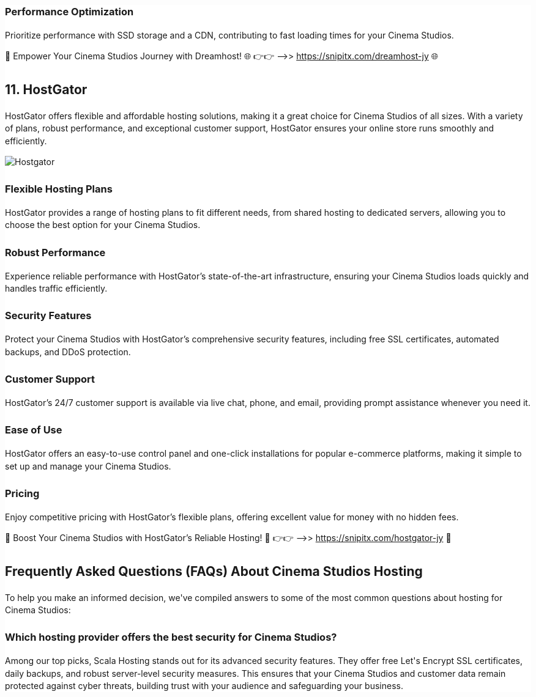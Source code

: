 ### Performance Optimization
Prioritize performance with SSD storage and a CDN, contributing to fast loading times for your Cinema Studios.

🚀 Empower Your Cinema Studios Journey with Dreamhost! 🌐
👉👉 -->> https://snipitx.com/dreamhost-jy 🌐

## 11. HostGator

HostGator offers flexible and affordable hosting solutions, making it a great choice for Cinema Studios of all sizes. With a variety of plans, robust performance, and exceptional customer support, HostGator ensures your online store runs smoothly and efficiently.

![Hostgator](https://i.imgur.com/SNC0dSu.jpeg "Hostgator Hosting")

### Flexible Hosting Plans
HostGator provides a range of hosting plans to fit different needs, from shared hosting to dedicated servers, allowing you to choose the best option for your Cinema Studios.

### Robust Performance
Experience reliable performance with HostGator’s state-of-the-art infrastructure, ensuring your Cinema Studios loads quickly and handles traffic efficiently.

### Security Features
Protect your Cinema Studios with HostGator’s comprehensive security features, including free SSL certificates, automated backups, and DDoS protection.

### Customer Support
HostGator’s 24/7 customer support is available via live chat, phone, and email, providing prompt assistance whenever you need it.

### Ease of Use
HostGator offers an easy-to-use control panel and one-click installations for popular e-commerce platforms, making it simple to set up and manage your Cinema Studios.

### Pricing
Enjoy competitive pricing with HostGator’s flexible plans, offering excellent value for money with no hidden fees.

🌟 Boost Your Cinema Studios with HostGator’s Reliable Hosting! 🚀
👉👉 -->> https://snipitx.com/hostgator-jy 🚀

## Frequently Asked Questions (FAQs) About Cinema Studios Hosting

To help you make an informed decision, we've compiled answers to some of the most common questions about hosting for Cinema Studios:

### Which hosting provider offers the best security for Cinema Studios? 
Among our top picks, Scala Hosting stands out for its advanced security features. They offer free Let's Encrypt SSL certificates, daily backups, and robust server-level security measures. This ensures that your Cinema Studios and customer data remain protected against cyber threats, building trust with your audience and safeguarding your business.
